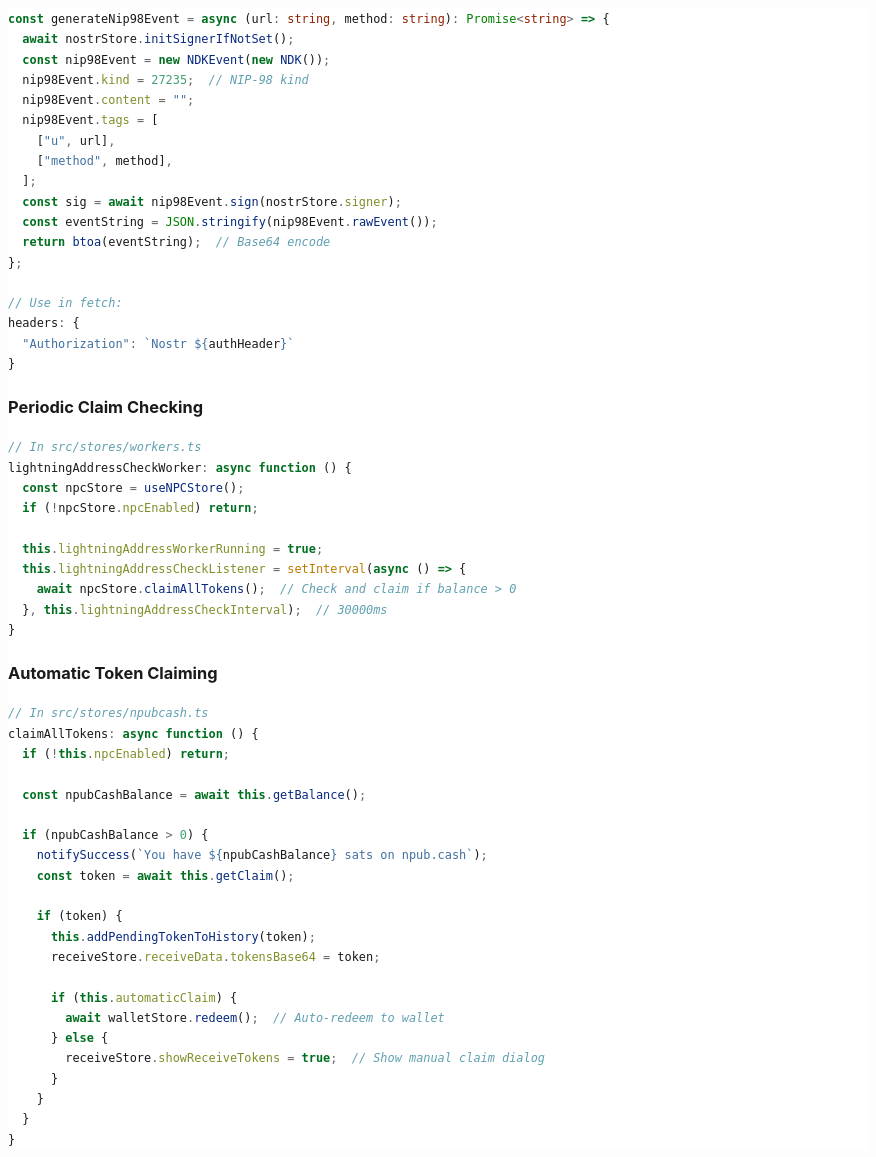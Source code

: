 ```typescript
const generateNip98Event = async (url: string, method: string): Promise<string> => {
  await nostrStore.initSignerIfNotSet();
  const nip98Event = new NDKEvent(new NDK());
  nip98Event.kind = 27235;  // NIP-98 kind
  nip98Event.content = "";
  nip98Event.tags = [
    ["u", url],
    ["method", method],
  ];
  const sig = await nip98Event.sign(nostrStore.signer);
  const eventString = JSON.stringify(nip98Event.rawEvent());
  return btoa(eventString);  // Base64 encode
};

// Use in fetch:
headers: {
  "Authorization": `Nostr ${authHeader}`
}
```

### Periodic Claim Checking

```typescript
// In src/stores/workers.ts
lightningAddressCheckWorker: async function () {
  const npcStore = useNPCStore();
  if (!npcStore.npcEnabled) return;
  
  this.lightningAddressWorkerRunning = true;
  this.lightningAddressCheckListener = setInterval(async () => {
    await npcStore.claimAllTokens();  // Check and claim if balance > 0
  }, this.lightningAddressCheckInterval);  // 30000ms
}
```

### Automatic Token Claiming

```typescript
// In src/stores/npubcash.ts
claimAllTokens: async function () {
  if (!this.npcEnabled) return;
  
  const npubCashBalance = await this.getBalance();
  
  if (npubCashBalance > 0) {
    notifySuccess(`You have ${npubCashBalance} sats on npub.cash`);
    const token = await this.getClaim();
    
    if (token) {
      this.addPendingTokenToHistory(token);
      receiveStore.receiveData.tokensBase64 = token;
      
      if (this.automaticClaim) {
        await walletStore.redeem();  // Auto-redeem to wallet
      } else {
        receiveStore.showReceiveTokens = true;  // Show manual claim dialog
      }
    }
  }
}
```

